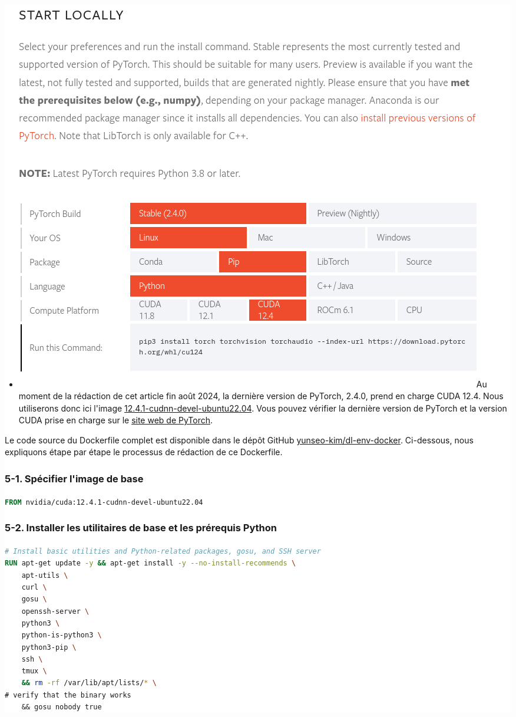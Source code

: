- ![Version CUDA prise en charge par PyTorch 2.4.0](/assets/img/how-to-build-a-deep-learning-development-environment-with-nvidia-container-toolkit-and-docker/PyTorch_CUDA_version.png)Au moment de la rédaction de cet article fin août 2024, la dernière version de PyTorch, 2.4.0, prend en charge CUDA 12.4. Nous utiliserons donc ici l'image [12.4.1-cudnn-devel-ubuntu22.04](https://hub.docker.com/layers/nvidia/cuda/12.4.1-cudnn-devel-ubuntu22.04/images/sha256-0a434eff1826693c1e2a669b20062f9995e73ed3456cdb70416d7ba9c1e3d1f5?context=explore). Vous pouvez vérifier la dernière version de PyTorch et la version CUDA prise en charge sur le [site web de PyTorch](https://pytorch.org/get-started/locally/).

Le code source du Dockerfile complet est disponible dans le dépôt GitHub [yunseo-kim/dl-env-docker](https://github.com/yunseo-kim/dl-env-docker). Ci-dessous, nous expliquons étape par étape le processus de rédaction de ce Dockerfile.

### 5-1. Spécifier l'image de base
```Dockerfile
FROM nvidia/cuda:12.4.1-cudnn-devel-ubuntu22.04
```

### 5-2. Installer les utilitaires de base et les prérequis Python
```Dockerfile
# Install basic utilities and Python-related packages, gosu, and SSH server
RUN apt-get update -y && apt-get install -y --no-install-recommends \
    apt-utils \
    curl \
    gosu \
    openssh-server \
    python3 \
    python-is-python3 \
    python3-pip \
    ssh \
    tmux \
    && rm -rf /var/lib/apt/lists/* \
# verify that the binary works
    && gosu nobody true
```
